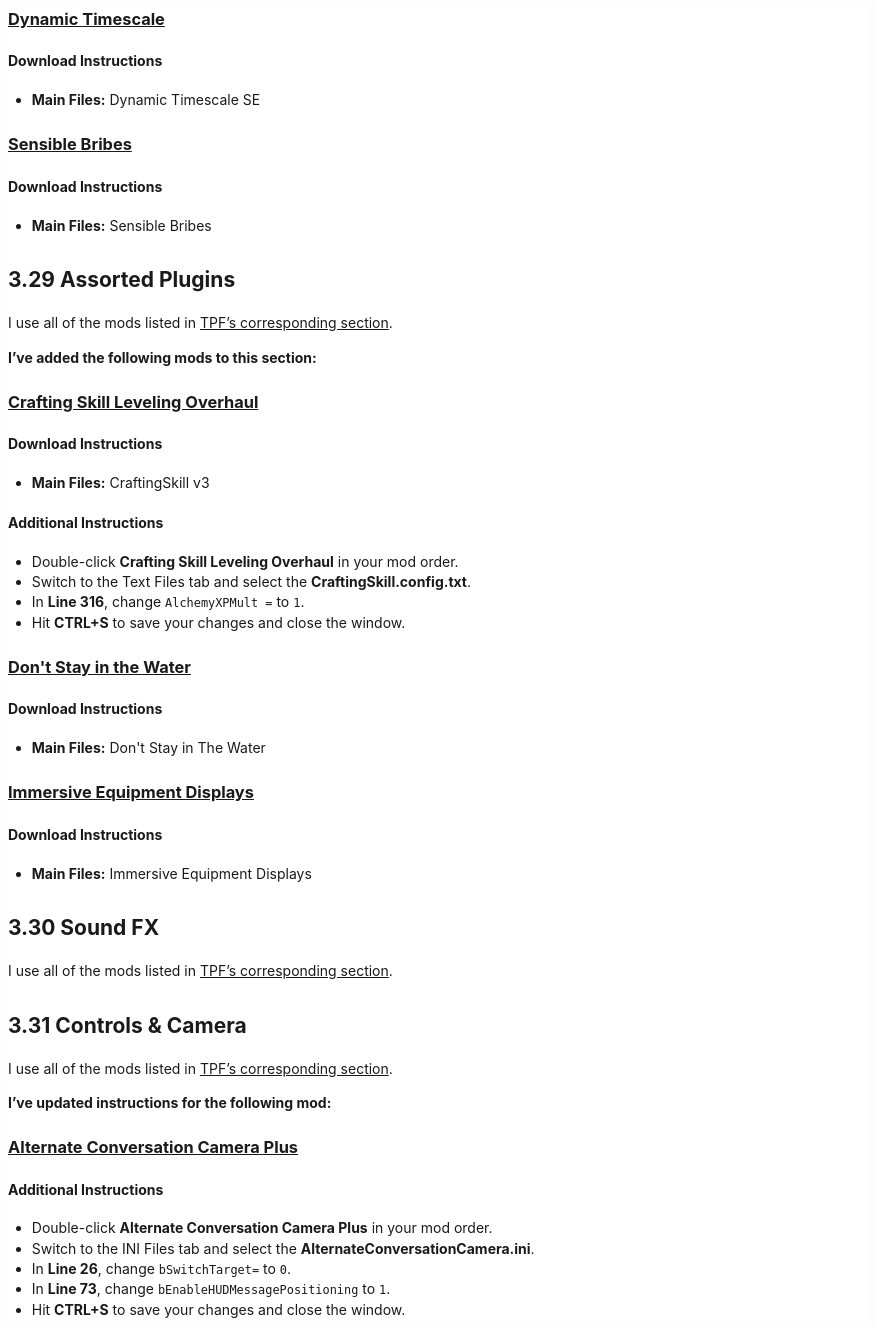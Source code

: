 ### [Dynamic Timescale](https://www.nexusmods.com/skyrimspecialedition/mods/18922?tab=files)
#### Download Instructions
- **Main Files:** Dynamic Timescale SE

### [Sensible Bribes](https://www.nexusmods.com/skyrimspecialedition/mods/55450?tab=files)
#### Download Instructions
- **Main Files:** Sensible Bribes

## 3.29 Assorted Plugins
I use all of the mods listed in [TPF’s corresponding section](https://thephoenixflavour.com/tpf/mod-installation/assorted-plugins/).

**I’ve added the following mods to this section:**

### [Crafting Skill Leveling Overhaul](https://www.nexusmods.com/skyrimspecialedition/mods/21727?tab=files)
#### Download Instructions
- **Main Files:** CraftingSkill v3

#### Additional Instructions
- Double-click **Crafting Skill Leveling Overhaul** in your mod order.
- Switch to the Text Files tab and select the **CraftingSkill.config.txt**.
- In **Line 316**, change `AlchemyXPMult =` to `1`.
- Hit **CTRL+S** to save your changes and close the window.

### [Don't Stay in the Water](https://www.nexusmods.com/skyrimspecialedition/mods/52164?tab=files)
#### Download Instructions
- **Main Files:** Don't Stay in The Water

### [Immersive Equipment Displays](https://www.nexusmods.com/skyrimspecialedition/mods/62001?tab=files)
#### Download Instructions
- **Main Files:** Immersive Equipment Displays

## 3.30 Sound FX
I use all of the mods listed in [TPF’s corresponding section](https://thephoenixflavour.com/tpf/mod-installation/sound-fx/).

## 3.31 Controls & Camera
I use all of the mods listed in [TPF’s corresponding section](https://thephoenixflavour.com/tpf/mod-installation/controls-camera/).

**I’ve updated instructions for the following mod:**
### [Alternate Conversation Camera Plus](https://www.nexusmods.com/skyrimspecialedition/mods/40722?tab=files)
#### Additional Instructions
- Double-click **Alternate Conversation Camera Plus** in your mod order.
- Switch to the INI Files tab and select the **AlternateConversationCamera.ini**.
- In **Line 26**, change `bSwitchTarget=` to `0`.
- In **Line 73**, change `bEnableHUDMessagePositioning` to `1`.
- Hit **CTRL+S** to save your changes and close the window.
